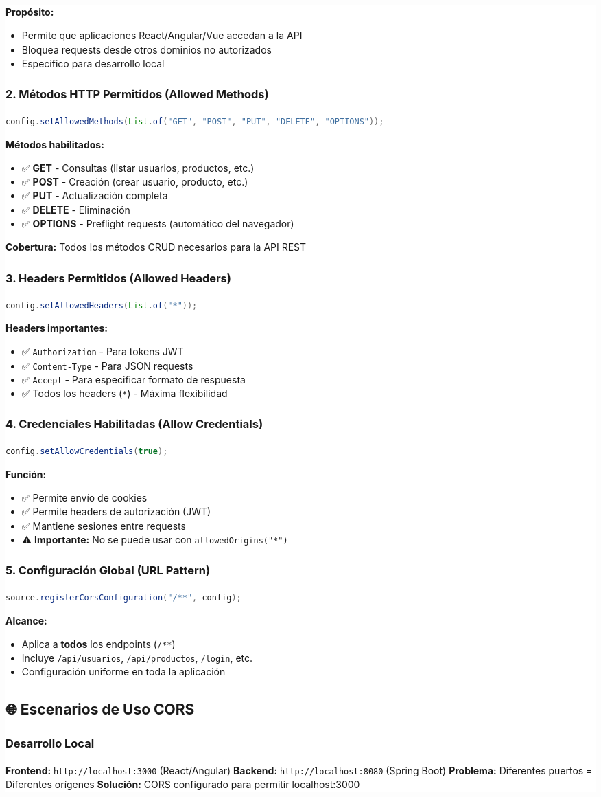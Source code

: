 **Propósito:**
- Permite que aplicaciones React/Angular/Vue accedan a la API
- Bloquea requests desde otros dominios no autorizados
- Específico para desarrollo local

### 2. Métodos HTTP Permitidos (Allowed Methods)
```java
config.setAllowedMethods(List.of("GET", "POST", "PUT", "DELETE", "OPTIONS"));
```
**Métodos habilitados:**
- ✅ **GET** - Consultas (listar usuarios, productos, etc.)
- ✅ **POST** - Creación (crear usuario, producto, etc.)
- ✅ **PUT** - Actualización completa
- ✅ **DELETE** - Eliminación
- ✅ **OPTIONS** - Preflight requests (automático del navegador)

**Cobertura:** Todos los métodos CRUD necesarios para la API REST

### 3. Headers Permitidos (Allowed Headers)
```java
config.setAllowedHeaders(List.of("*"));
```
**Headers importantes:**
- ✅ `Authorization` - Para tokens JWT
- ✅ `Content-Type` - Para JSON requests
- ✅ `Accept` - Para especificar formato de respuesta
- ✅ Todos los headers (`*`) - Máxima flexibilidad

### 4. Credenciales Habilitadas (Allow Credentials)
```java
config.setAllowCredentials(true);
```
**Función:**
- ✅ Permite envío de cookies
- ✅ Permite headers de autorización (JWT)
- ✅ Mantiene sesiones entre requests
- ⚠️ **Importante:** No se puede usar con `allowedOrigins("*")`

### 5. Configuración Global (URL Pattern)
```java
source.registerCorsConfiguration("/**", config);
```
**Alcance:**
- Aplica a **todos** los endpoints (`/**`)
- Incluye `/api/usuarios`, `/api/productos`, `/login`, etc.
- Configuración uniforme en toda la aplicación

## 🌐 Escenarios de Uso CORS

### Desarrollo Local
**Frontend:** `http://localhost:3000` (React/Angular)
**Backend:** `http://localhost:8080` (Spring Boot)
**Problema:** Diferentes puertos = Diferentes orígenes
**Solución:** CORS configurado para permitir localhost:3000
